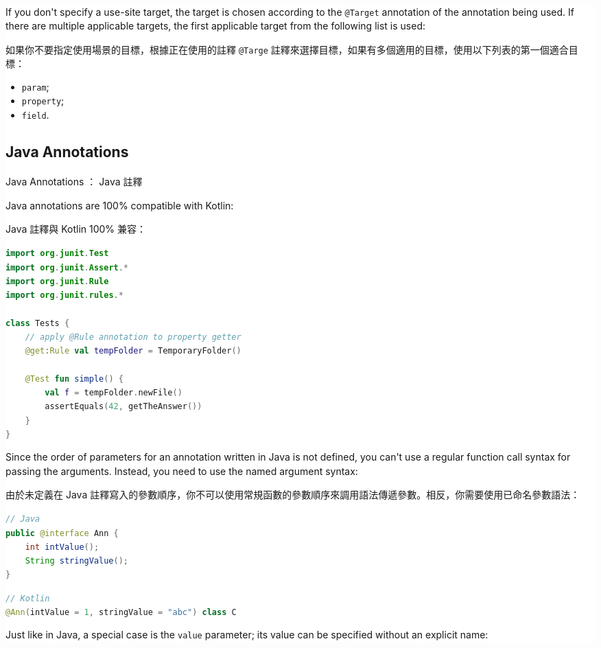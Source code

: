 If you don't specify a use-site target, the target is chosen according to the `@Target` annotation of the annotation being used. If there are multiple applicable targets, the first applicable target from the following list is used:

如果你不要指定使用場景的目標，根據正在使用的註釋 `@Targe` 註釋來選擇目標，如果有多個適用的目標，使用以下列表的第一個適合目標：

  * `param`;
  * `property`;
  * `field`.

## Java Annotations

Java Annotations ： Java 註釋

Java annotations are 100% compatible with Kotlin:

Java 註釋與 Kotlin 100% 兼容：

``` kotlin
import org.junit.Test
import org.junit.Assert.*
import org.junit.Rule
import org.junit.rules.*

class Tests {
    // apply @Rule annotation to property getter
    @get:Rule val tempFolder = TemporaryFolder()

    @Test fun simple() {
        val f = tempFolder.newFile()
        assertEquals(42, getTheAnswer())
    }
}
```

Since the order of parameters for an annotation written in Java is not defined, you can't use a regular function call syntax for passing the arguments. Instead, you need to use the named argument syntax:

由於未定義在 Java 註釋寫入的參數順序，你不可以使用常規函數的參數順序來調用語法傳遞參數。相反，你需要使用已命名參數語法：

``` java
// Java
public @interface Ann {
    int intValue();
    String stringValue();
}
```

``` kotlin
// Kotlin
@Ann(intValue = 1, stringValue = "abc") class C
```

Just like in Java, a special case is the `value` parameter; its value can be specified without an explicit name:
